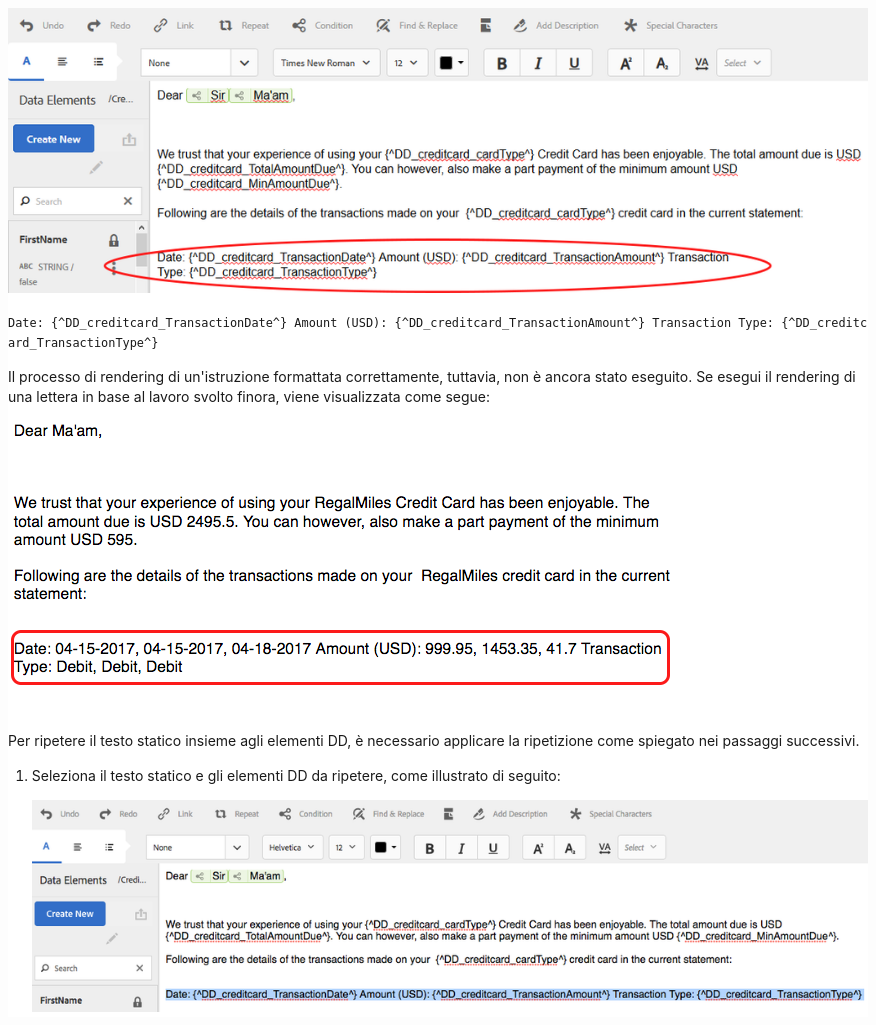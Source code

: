    ![1_repeat](assets/1_repeat.png)

   ```
   Date: {^DD_creditcard_TransactionDate^} Amount (USD): {^DD_creditcard_TransactionAmount^} Transaction Type: {^DD_creditcard_TransactionType^} 
   ```

   Il processo di rendering di un&#39;istruzione formattata correttamente, tuttavia, non è ancora stato eseguito. Se esegui il rendering di una lettera in base al lavoro svolto finora, viene visualizzata come segue:

   ![1_1renderwithoutrepeat](assets/1_1renderwithoutrepeat.png)

   Per ripetere il testo statico insieme agli elementi DD, è necessario applicare la ripetizione come spiegato nei passaggi successivi.

1. Seleziona il testo statico e gli elementi DD da ripetere, come illustrato di seguito:

   ![2_repeat_selecttext](assets/2_repeat_selecttext.png)
